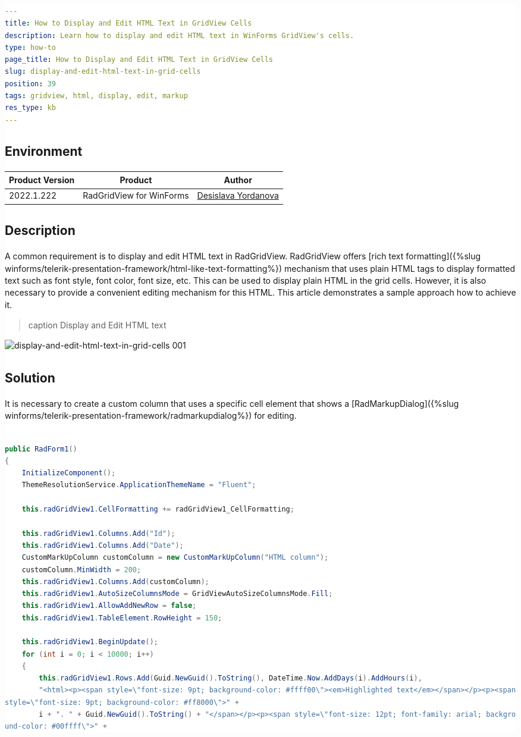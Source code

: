 ```yaml
---
title: How to Display and Edit HTML Text in GridView Cells
description: Learn how to display and edit HTML text in WinForms GridView's cells.
type: how-to 
page_title: How to Display and Edit HTML Text in GridView Cells
slug: display-and-edit-html-text-in-grid-cells
position: 39
tags: gridview, html, display, edit, markup
res_type: kb
---
```


## Environment
 
|Product Version|Product|Author|
|----|----|----|
|2022.1.222|RadGridView for WinForms|[Desislava Yordanova](https://www.telerik.com/blogs/author/desislava-yordanova)|


## Description

A common requirement is to display and edit HTML text in RadGridView. RadGridView offers [rich text formatting]({%slug winforms/telerik-presentation-framework/html-like-text-formatting%}) mechanism that uses plain HTML tags to display formatted text such as font style, font color, font size, etc. This can be used to display plain HTML in the grid cells. However, it is also necessary to provide a convenient editing mechanism for this HTML. This article demonstrates a sample approach how to achieve it.

>caption Display and Edit HTML text

![display-and-edit-html-text-in-grid-cells 001](images/display-and-edit-html-text-in-grid-cells001.gif)

## Solution

It is necessary to create a custom column that uses a specific cell element that shows a [RadMarkupDialog]({%slug winforms/telerik-presentation-framework/radmarkupdialog%}) for editing.
 
````C#  
          
public RadForm1()
{
    InitializeComponent();
    ThemeResolutionService.ApplicationThemeName = "Fluent";

    this.radGridView1.CellFormatting += radGridView1_CellFormatting;

    this.radGridView1.Columns.Add("Id");
    this.radGridView1.Columns.Add("Date");
    CustomMarkUpColumn customColumn = new CustomMarkUpColumn("HTML column");
    customColumn.MinWidth = 200;
    this.radGridView1.Columns.Add(customColumn);
    this.radGridView1.AutoSizeColumnsMode = GridViewAutoSizeColumnsMode.Fill;
    this.radGridView1.AllowAddNewRow = false;
    this.radGridView1.TableElement.RowHeight = 150;

    this.radGridView1.BeginUpdate();
    for (int i = 0; i < 10000; i++)
    {
        this.radGridView1.Rows.Add(Guid.NewGuid().ToString(), DateTime.Now.AddDays(i).AddHours(i),
        "<html><p><span style=\"font-size: 9pt; background-color: #ffff00\"><em>Highlighted text</em></span></p><p><span style=\"font-size: 9pt; background-color: #ff8000\">" +
        i + ". " + Guid.NewGuid().ToString() + "</span></p><p><span style=\"font-size: 12pt; font-family: arial; background-color: #00ffff\">" +
````